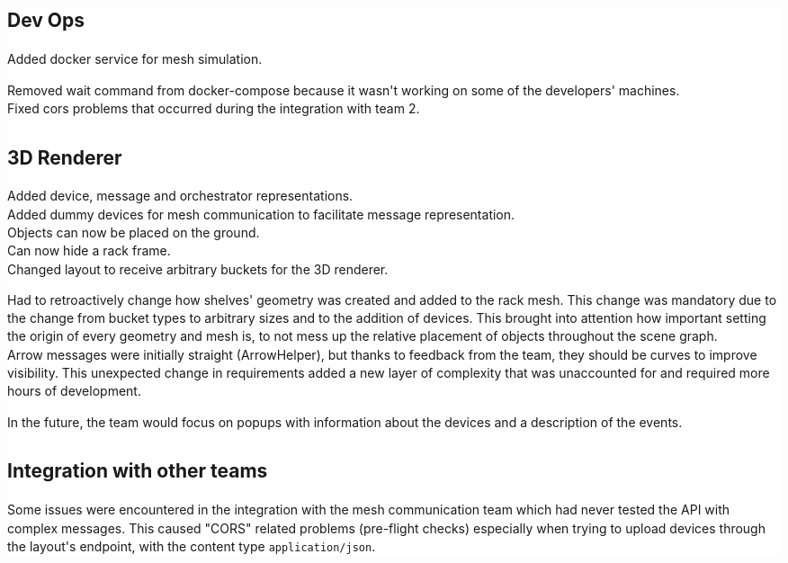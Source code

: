 ## Dev Ops
Added docker service for mesh simulation.  

Removed wait command from docker-compose because it wasn't working on some of the developers' machines.  
Fixed cors problems that occurred during the integration with team 2.  

## 3D Renderer
Added device, message and orchestrator representations.  
Added dummy devices for mesh communication to facilitate message representation.  
Objects can now be placed on the ground.  
Can now hide a rack frame.  
Changed layout to receive arbitrary buckets for the 3D renderer.  

Had to retroactively change how shelves' geometry was created and added to the rack mesh. This change was mandatory due to the change from bucket types to arbitrary sizes and to the addition of devices. This brought into attention how important setting the origin of every geometry and mesh is, to not mess up the relative placement of objects throughout the scene graph.  
Arrow messages were initially straight (ArrowHelper), but thanks to feedback from the team, they should be curves to improve visibility. This unexpected change in requirements added a new layer of complexity that was unaccounted for and required more hours of development.  

In the future, the team would focus on popups with information about the devices and a description of the events.  

## Integration with other teams
Some issues were encountered in the integration with the mesh communication team which had never tested the API with complex messages. This caused "CORS" related problems (pre-flight checks) especially when trying to upload devices through the layout's endpoint, with the content type `application/json`.
